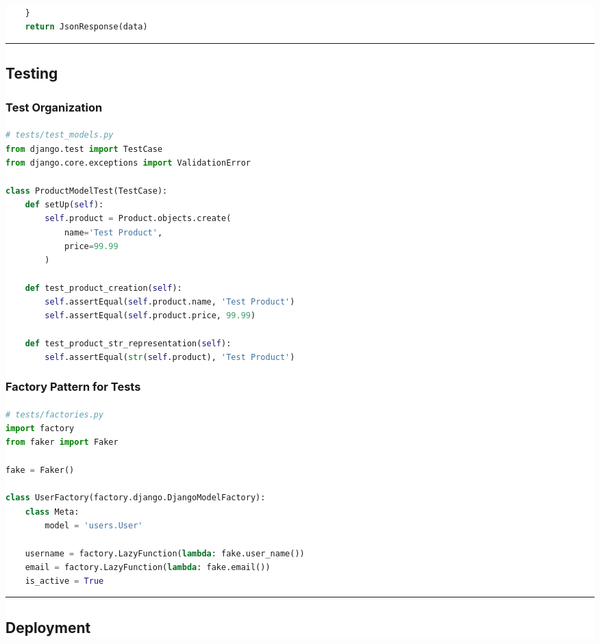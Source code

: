 ```python
    }
    return JsonResponse(data)
```

---

## Testing

### Test Organization
```python
# tests/test_models.py
from django.test import TestCase
from django.core.exceptions import ValidationError

class ProductModelTest(TestCase):
    def setUp(self):
        self.product = Product.objects.create(
            name='Test Product',
            price=99.99
        )
    
    def test_product_creation(self):
        self.assertEqual(self.product.name, 'Test Product')
        self.assertEqual(self.product.price, 99.99)
    
    def test_product_str_representation(self):
        self.assertEqual(str(self.product), 'Test Product')
```

### Factory Pattern for Tests
```python
# tests/factories.py
import factory
from faker import Faker

fake = Faker()

class UserFactory(factory.django.DjangoModelFactory):
    class Meta:
        model = 'users.User'
    
    username = factory.LazyFunction(lambda: fake.user_name())
    email = factory.LazyFunction(lambda: fake.email())
    is_active = True
```

---

## Deployment

